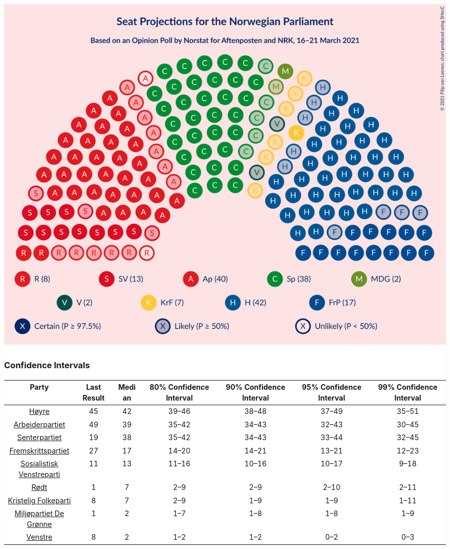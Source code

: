 ![Graph with seating plan not yet produced](2021-03-21-Norstat-seating-plan.png "Seating Plan")

### Confidence Intervals

| Party | Last Result | Median | 80% Confidence Interval | 90% Confidence Interval | 95% Confidence Interval | 99% Confidence Interval |
|:-----:|:-----------:|:------:|:-----------------------:|:-----------------------:|:-----------------------:|:-----------------------:|
| <a href="#høyre">Høyre</a> | 45 | 42 | 39–46 |38–48 |37–49 |35–51 |
| <a href="#arbeiderpartiet">Arbeiderpartiet</a> | 49 | 39 | 35–42 |34–43 |32–43 |30–45 |
| <a href="#senterpartiet">Senterpartiet</a> | 19 | 38 | 35–42 |34–43 |33–44 |32–45 |
| <a href="#fremskrittspartiet">Fremskrittspartiet</a> | 27 | 17 | 14–20 |14–21 |13–21 |12–23 |
| <a href="#sosialistisk-venstreparti">Sosialistisk Venstreparti</a> | 11 | 13 | 11–16 |10–16 |10–17 |9–18 |
| <a href="#rødt">Rødt</a> | 1 | 7 | 2–9 |2–9 |2–10 |2–11 |
| <a href="#kristelig-folkeparti">Kristelig Folkeparti</a> | 8 | 7 | 2–9 |1–9 |1–9 |1–11 |
| <a href="#miljøpartiet-de-grønne">Miljøpartiet De Grønne</a> | 1 | 2 | 1–7 |1–8 |1–8 |1–9 |
| <a href="#venstre">Venstre</a> | 8 | 2 | 1–2 |1–2 |0–2 |0–3 |
